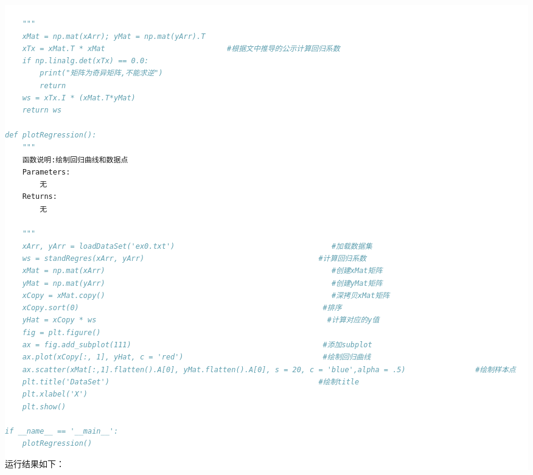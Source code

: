 ```python

    """
    xMat = np.mat(xArr); yMat = np.mat(yArr).T
    xTx = xMat.T * xMat                            #根据文中推导的公示计算回归系数
    if np.linalg.det(xTx) == 0.0:
        print("矩阵为奇异矩阵,不能求逆")
        return
    ws = xTx.I * (xMat.T*yMat)
    return ws

def plotRegression():
    """
    函数说明:绘制回归曲线和数据点
    Parameters:
        无
    Returns:
        无

    """
    xArr, yArr = loadDataSet('ex0.txt')                                    #加载数据集
    ws = standRegres(xArr, yArr)                                        #计算回归系数
    xMat = np.mat(xArr)                                                    #创建xMat矩阵
    yMat = np.mat(yArr)                                                    #创建yMat矩阵
    xCopy = xMat.copy()                                                    #深拷贝xMat矩阵
    xCopy.sort(0)                                                        #排序
    yHat = xCopy * ws                                                     #计算对应的y值
    fig = plt.figure()
    ax = fig.add_subplot(111)                                            #添加subplot
    ax.plot(xCopy[:, 1], yHat, c = 'red')                                #绘制回归曲线
    ax.scatter(xMat[:,1].flatten().A[0], yMat.flatten().A[0], s = 20, c = 'blue',alpha = .5)                #绘制样本点
    plt.title('DataSet')                                                #绘制title
    plt.xlabel('X')
    plt.show()

if __name__ == '__main__':
    plotRegression()
```
运行结果如下：

